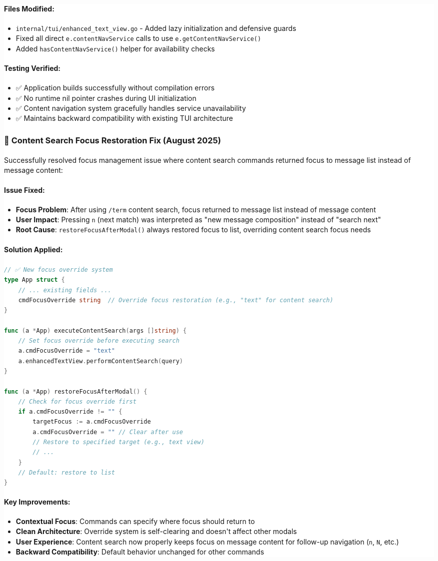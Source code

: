 #### **Files Modified:**
- `internal/tui/enhanced_text_view.go` - Added lazy initialization and defensive guards
- Fixed all direct `e.contentNavService` calls to use `e.getContentNavService()`
- Added `hasContentNavService()` helper for availability checks

#### **Testing Verified:**
- ✅ Application builds successfully without compilation errors
- ✅ No runtime nil pointer crashes during UI initialization  
- ✅ Content navigation system gracefully handles service unavailability
- ✅ Maintains backward compatibility with existing TUI architecture

### 🔧 **Content Search Focus Restoration Fix (August 2025)**
Successfully resolved focus management issue where content search commands returned focus to message list instead of message content:

#### **Issue Fixed:**
- **Focus Problem**: After using `/term` content search, focus returned to message list instead of message content
- **User Impact**: Pressing `n` (next match) was interpreted as "new message composition" instead of "search next"  
- **Root Cause**: `restoreFocusAfterModal()` always restored focus to list, overriding content search focus needs

#### **Solution Applied:**
```go
// ✅ New focus override system
type App struct {
    // ... existing fields ...
    cmdFocusOverride string  // Override focus restoration (e.g., "text" for content search)
}

func (a *App) executeContentSearch(args []string) {
    // Set focus override before executing search
    a.cmdFocusOverride = "text"
    a.enhancedTextView.performContentSearch(query)
}

func (a *App) restoreFocusAfterModal() {
    // Check for focus override first
    if a.cmdFocusOverride != "" {
        targetFocus := a.cmdFocusOverride
        a.cmdFocusOverride = "" // Clear after use
        // Restore to specified target (e.g., text view)
        // ...
    }
    // Default: restore to list
}
```

#### **Key Improvements:**
- **Contextual Focus**: Commands can specify where focus should return to
- **Clean Architecture**: Override system is self-clearing and doesn't affect other modals
- **User Experience**: Content search now properly keeps focus on message content for follow-up navigation (`n`, `N`, etc.)
- **Backward Compatibility**: Default behavior unchanged for other commands
